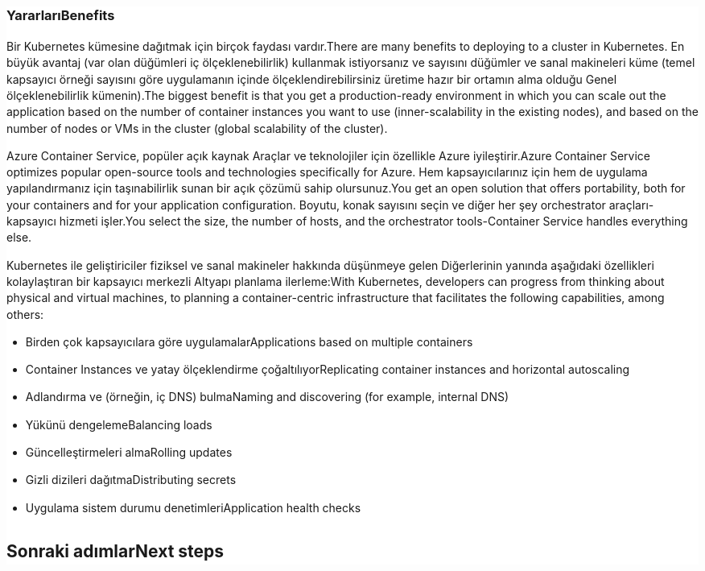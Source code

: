 ### <a name="benefits"></a><span data-ttu-id="714d8-258">Yararları</span><span class="sxs-lookup"><span data-stu-id="714d8-258">Benefits</span></span>

<span data-ttu-id="714d8-259">Bir Kubernetes kümesine dağıtmak için birçok faydası vardır.</span><span class="sxs-lookup"><span data-stu-id="714d8-259">There are many benefits to deploying to a cluster in Kubernetes.</span></span> <span data-ttu-id="714d8-260">En büyük avantaj (var olan düğümleri iç ölçeklenebilirlik) kullanmak istiyorsanız ve sayısını düğümler ve sanal makineleri küme (temel kapsayıcı örneği sayısını göre uygulamanın içinde ölçeklendirebilirsiniz üretime hazır bir ortamın alma olduğu Genel ölçeklenebilirlik kümenin).</span><span class="sxs-lookup"><span data-stu-id="714d8-260">The biggest benefit is that you get a production-ready environment in which you can scale out the application based on the number of container instances you want to use (inner-scalability in the existing nodes), and based on the number of nodes or VMs in the cluster (global scalability of the cluster).</span></span>

<span data-ttu-id="714d8-261">Azure Container Service, popüler açık kaynak Araçlar ve teknolojiler için özellikle Azure iyileştirir.</span><span class="sxs-lookup"><span data-stu-id="714d8-261">Azure Container Service optimizes popular open-source tools and technologies specifically for Azure.</span></span> <span data-ttu-id="714d8-262">Hem kapsayıcılarınız için hem de uygulama yapılandırmanız için taşınabilirlik sunan bir açık çözümü sahip olursunuz.</span><span class="sxs-lookup"><span data-stu-id="714d8-262">You get an open solution that offers portability, both for your containers and for your application configuration.</span></span> <span data-ttu-id="714d8-263">Boyutu, konak sayısını seçin ve diğer her şey orchestrator araçları-kapsayıcı hizmeti işler.</span><span class="sxs-lookup"><span data-stu-id="714d8-263">You select the size, the number of hosts, and the orchestrator tools-Container Service handles everything else.</span></span>

<span data-ttu-id="714d8-264">Kubernetes ile geliştiriciler fiziksel ve sanal makineler hakkında düşünmeye gelen Diğerlerinin yanında aşağıdaki özellikleri kolaylaştıran bir kapsayıcı merkezli Altyapı planlama ilerleme:</span><span class="sxs-lookup"><span data-stu-id="714d8-264">With Kubernetes, developers can progress from thinking about physical and virtual machines, to planning a container-centric infrastructure that facilitates the following capabilities, among others:</span></span>

- <span data-ttu-id="714d8-265">Birden çok kapsayıcılara göre uygulamalar</span><span class="sxs-lookup"><span data-stu-id="714d8-265">Applications based on multiple containers</span></span>

- <span data-ttu-id="714d8-266">Container Instances ve yatay ölçeklendirme çoğaltılıyor</span><span class="sxs-lookup"><span data-stu-id="714d8-266">Replicating container instances and horizontal autoscaling</span></span>

- <span data-ttu-id="714d8-267">Adlandırma ve (örneğin, iç DNS) bulma</span><span class="sxs-lookup"><span data-stu-id="714d8-267">Naming and discovering (for example, internal DNS)</span></span>

- <span data-ttu-id="714d8-268">Yükünü dengeleme</span><span class="sxs-lookup"><span data-stu-id="714d8-268">Balancing loads</span></span>

- <span data-ttu-id="714d8-269">Güncelleştirmeleri alma</span><span class="sxs-lookup"><span data-stu-id="714d8-269">Rolling updates</span></span>

- <span data-ttu-id="714d8-270">Gizli dizileri dağıtma</span><span class="sxs-lookup"><span data-stu-id="714d8-270">Distributing secrets</span></span>

- <span data-ttu-id="714d8-271">Uygulama sistem durumu denetimleri</span><span class="sxs-lookup"><span data-stu-id="714d8-271">Application health checks</span></span>

## <a name="next-steps"></a><span data-ttu-id="714d8-272">Sonraki adımlar</span><span class="sxs-lookup"><span data-stu-id="714d8-272">Next steps</span></span>
